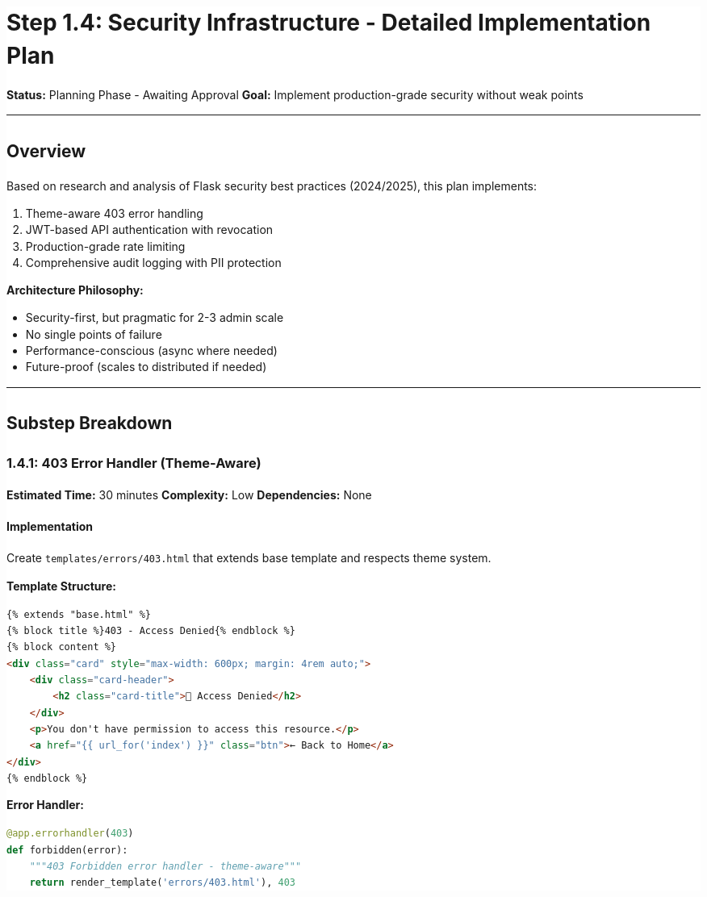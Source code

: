 # Step 1.4: Security Infrastructure - Detailed Implementation Plan

**Status:** Planning Phase - Awaiting Approval
**Goal:** Implement production-grade security without weak points

---

## Overview

Based on research and analysis of Flask security best practices (2024/2025), this plan implements:
1. Theme-aware 403 error handling
2. JWT-based API authentication with revocation
3. Production-grade rate limiting
4. Comprehensive audit logging with PII protection

**Architecture Philosophy:**
- Security-first, but pragmatic for 2-3 admin scale
- No single points of failure
- Performance-conscious (async where needed)
- Future-proof (scales to distributed if needed)

---

## Substep Breakdown

### **1.4.1: 403 Error Handler (Theme-Aware)**
**Estimated Time:** 30 minutes
**Complexity:** Low
**Dependencies:** None

#### Implementation
Create `templates/errors/403.html` that extends base template and respects theme system.

**Template Structure:**
```html
{% extends "base.html" %}
{% block title %}403 - Access Denied{% endblock %}
{% block content %}
<div class="card" style="max-width: 600px; margin: 4rem auto;">
    <div class="card-header">
        <h2 class="card-title">🚫 Access Denied</h2>
    </div>
    <p>You don't have permission to access this resource.</p>
    <a href="{{ url_for('index') }}" class="btn">← Back to Home</a>
</div>
{% endblock %}
```

**Error Handler:**
```python
@app.errorhandler(403)
def forbidden(error):
    """403 Forbidden error handler - theme-aware"""
    return render_template('errors/403.html'), 403
```
